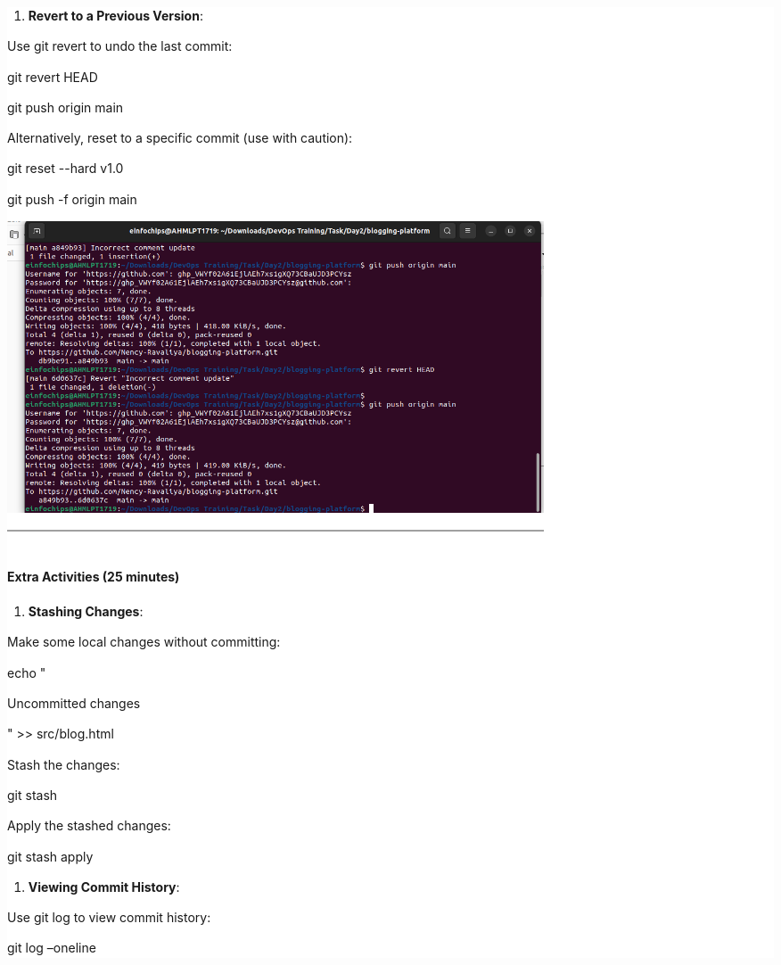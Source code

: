 1. **Revert to a Previous Version**:

Use git revert to undo the last commit:

git revert HEAD

git push origin main

Alternatively, reset to a specific commit (use with caution):

git reset --hard v1.0

git push -f origin main

![](Aspose.Words.3cecf3cb-c13e-47c4-b68a-196e68dda26f.038.png)

![ref2]
#### <a name="_qs94vkbk732n"></a>**Extra Activities (25 minutes)**
1. **Stashing Changes**:

Make some local changes without committing:

echo "<p>Uncommitted changes</p>" >> src/blog.html

Stash the changes:

git stash

Apply the stashed changes:

git stash apply

1. **Viewing Commit History**:

Use git log to view commit history:

git log –oneline


[ref1]: Aspose.Words.3cecf3cb-c13e-47c4-b68a-196e68dda26f.001.png
[ref2]: Aspose.Words.3cecf3cb-c13e-47c4-b68a-196e68dda26f.022.png
[ref3]: Aspose.Words.3cecf3cb-c13e-47c4-b68a-196e68dda26f.035.png